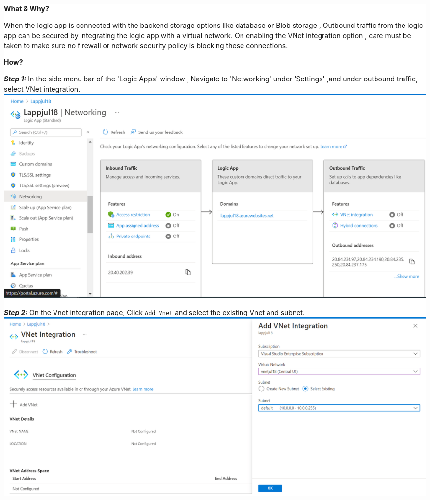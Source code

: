 **What & Why?** <br> 

When the logic app is connected with the backend storage options like database or Blob storage , Outbound traffic from the logic app can be secured by integrating the logic app with a virtual network. On enabling the VNet integration option ,  care must be taken to make sure no firewall or network security policy is blocking these connections.

**How?**<br>

**_Step 1:_**  In the side menu bar of the 'Logic Apps' window , Navigate to 'Networking' under 'Settings' ,and under outbound traffic, select VNet integration.<br>
![image info](../docs/images/DeveloperGuidelines/LogicApps/13a.png)<br>

**_Step 2:_** On the Vnet integration page, Click `Add Vnet` and select the existing Vnet and subnet.<br>
![image info](../docs/images/DeveloperGuidelines/LogicApps/13b.png)<br>
